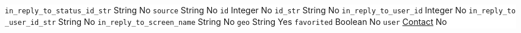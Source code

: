 <tr>
<td><code>in_reply_to_status_id_str</code></td>
<td>String</td>
<td align="center">No</td>
</tr>

<tr>
<td><code>source</code></td>
<td>String</td>
<td align="center">No</td>
</tr>

<tr>
<td><code>id</code></td>
<td>Integer</td>
<td align="center">No</td>
</tr>

<tr>
<td><code>id_str</code></td>
<td>String</td>
<td align="center">No</td>
</tr>

<tr>
<td><code>in_reply_to_user_id</code></td>
<td>Integer</td>
<td align="center">No</td>
</tr>

<tr>
<td><code>in_reply_to_user_id_str</code></td>
<td>String</td>
<td align="center">No</td>
</tr>

<tr>
<td><code>in_reply_to_screen_name</code></td>
<td>String</td>
<td align="center">No</td>
</tr>

<tr>
<td><code>geo</code></td>
<td>String</td>
<td align="center">Yes</td>
</tr>

<tr>
<td><code>favorited</code></td>
<td>Boolean</td>
<td align="center">No</td>
</tr>

<tr>
<td><code>user</code></td>
<td><a href="help/API-Entities#Contact">Contact</a></td>
<td align="center">No</td>
</tr>

